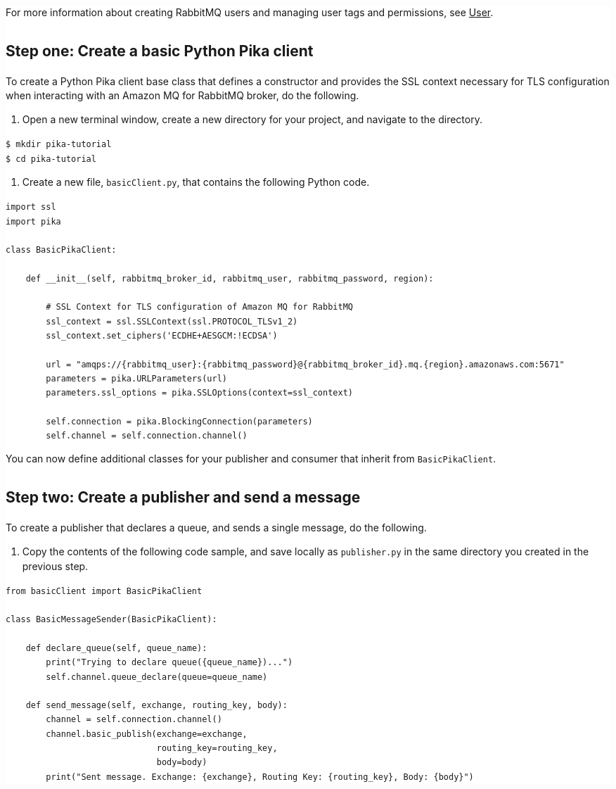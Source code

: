 For more information about creating RabbitMQ users and managing user tags and permissions, see [User](rabbitmq-basic-elements-user.md)\.

## Step one: Create a basic Python Pika client<a name="amazon-mq-rabbitmq-pika-basic-client"></a>

To create a Python Pika client base class that defines a constructor and provides the SSL context necessary for TLS configuration when interacting with an Amazon MQ for RabbitMQ broker, do the following\.

1.  Open a new terminal window, create a new directory for your project, and navigate to the directory\. 

   ```
   $ mkdir pika-tutorial
   $ cd pika-tutorial
   ```

1.  Create a new file, `basicClient.py`, that contains the following Python code\. 

   ```
   import ssl
   import pika
   
   class BasicPikaClient:
   
       def __init__(self, rabbitmq_broker_id, rabbitmq_user, rabbitmq_password, region):
   
           # SSL Context for TLS configuration of Amazon MQ for RabbitMQ
           ssl_context = ssl.SSLContext(ssl.PROTOCOL_TLSv1_2)
           ssl_context.set_ciphers('ECDHE+AESGCM:!ECDSA')
   
           url = "amqps://{rabbitmq_user}:{rabbitmq_password}@{rabbitmq_broker_id}.mq.{region}.amazonaws.com:5671"
           parameters = pika.URLParameters(url)
           parameters.ssl_options = pika.SSLOptions(context=ssl_context)
   
           self.connection = pika.BlockingConnection(parameters)
           self.channel = self.connection.channel()
   ```

 You can now define additional classes for your publisher and consumer that inherit from `BasicPikaClient`\. 

## Step two: Create a publisher and send a message<a name="amazon-mq-rabbitmq-pika-publisher-basic-publish"></a>

 To create a publisher that declares a queue, and sends a single message, do the following\. 

1.  Copy the contents of the following code sample, and save locally as `publisher.py` in the same directory you created in the previous step\. 

   ```
   from basicClient import BasicPikaClient
   
   class BasicMessageSender(BasicPikaClient):
   
       def declare_queue(self, queue_name):
           print("Trying to declare queue({queue_name})...")
           self.channel.queue_declare(queue=queue_name)
   
       def send_message(self, exchange, routing_key, body):
           channel = self.connection.channel()
           channel.basic_publish(exchange=exchange,
                                 routing_key=routing_key,
                                 body=body)
           print("Sent message. Exchange: {exchange}, Routing Key: {routing_key}, Body: {body}")
   ```